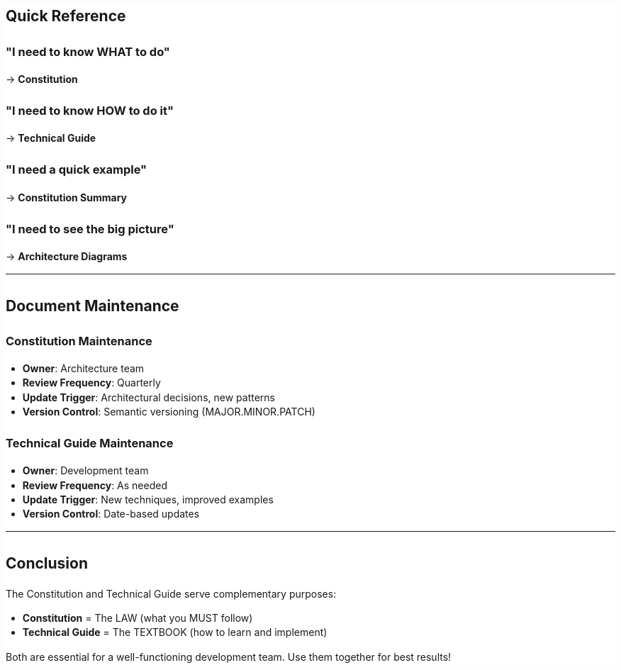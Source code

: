 
## Quick Reference

### "I need to know WHAT to do"
→ **Constitution**

### "I need to know HOW to do it"
→ **Technical Guide**

### "I need a quick example"
→ **Constitution Summary**

### "I need to see the big picture"
→ **Architecture Diagrams**

---

## Document Maintenance

### Constitution Maintenance
- **Owner**: Architecture team
- **Review Frequency**: Quarterly
- **Update Trigger**: Architectural decisions, new patterns
- **Version Control**: Semantic versioning (MAJOR.MINOR.PATCH)

### Technical Guide Maintenance
- **Owner**: Development team
- **Review Frequency**: As needed
- **Update Trigger**: New techniques, improved examples
- **Version Control**: Date-based updates

---

## Conclusion

The Constitution and Technical Guide serve complementary purposes:

- **Constitution** = The LAW (what you MUST follow)
- **Technical Guide** = The TEXTBOOK (how to learn and implement)

Both are essential for a well-functioning development team. Use them together for best results!

